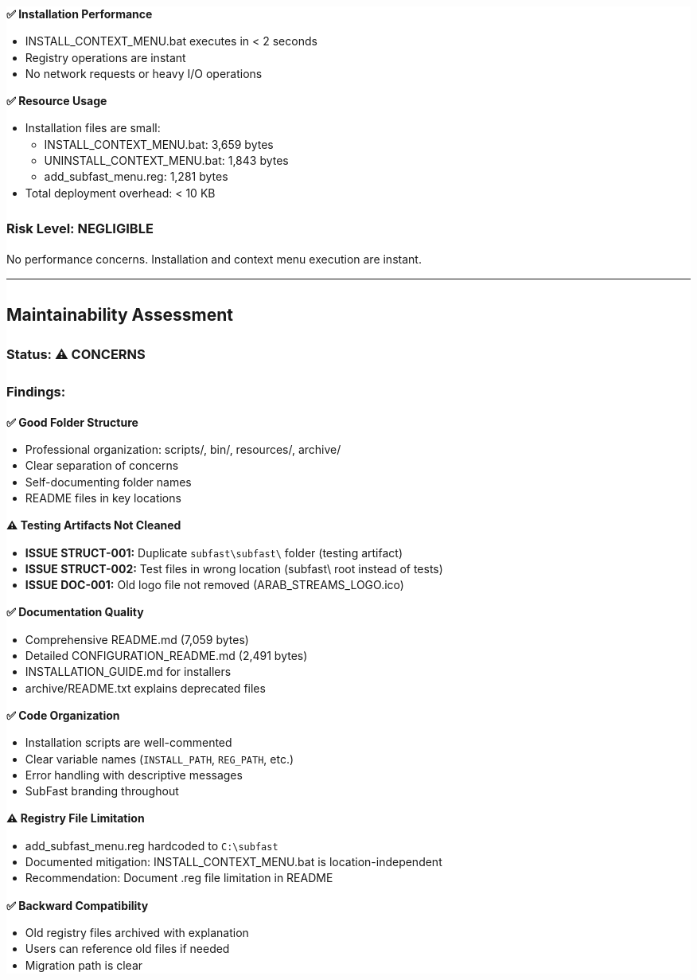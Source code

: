 **✅ Installation Performance**
- INSTALL_CONTEXT_MENU.bat executes in < 2 seconds
- Registry operations are instant
- No network requests or heavy I/O operations

**✅ Resource Usage**
- Installation files are small:
  - INSTALL_CONTEXT_MENU.bat: 3,659 bytes
  - UNINSTALL_CONTEXT_MENU.bat: 1,843 bytes
  - add_subfast_menu.reg: 1,281 bytes
- Total deployment overhead: < 10 KB

### Risk Level: **NEGLIGIBLE**

No performance concerns. Installation and context menu execution are instant.

---

## Maintainability Assessment

### Status: ⚠️ CONCERNS

### Findings:

**✅ Good Folder Structure**
- Professional organization: scripts/, bin/, resources/, archive/
- Clear separation of concerns
- Self-documenting folder names
- README files in key locations

**⚠️ Testing Artifacts Not Cleaned**
- **ISSUE STRUCT-001:** Duplicate `subfast\subfast\` folder (testing artifact)
- **ISSUE STRUCT-002:** Test files in wrong location (subfast\ root instead of tests\)
- **ISSUE DOC-001:** Old logo file not removed (ARAB_STREAMS_LOGO.ico)

**✅ Documentation Quality**
- Comprehensive README.md (7,059 bytes)
- Detailed CONFIGURATION_README.md (2,491 bytes)
- INSTALLATION_GUIDE.md for installers
- archive/README.txt explains deprecated files

**✅ Code Organization**
- Installation scripts are well-commented
- Clear variable names (`INSTALL_PATH`, `REG_PATH`, etc.)
- Error handling with descriptive messages
- SubFast branding throughout

**⚠️ Registry File Limitation**
- add_subfast_menu.reg hardcoded to `C:\subfast`
- Documented mitigation: INSTALL_CONTEXT_MENU.bat is location-independent
- Recommendation: Document .reg file limitation in README

**✅ Backward Compatibility**
- Old registry files archived with explanation
- Users can reference old files if needed
- Migration path is clear
